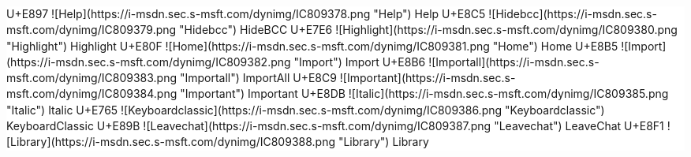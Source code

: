 <tr>
<td>U+E897</td>
<td>![Help](https://i-msdn.sec.s-msft.com/dynimg/IC809378.png "Help")</td>
<td>Help</td>
<td></td>
</tr>
<tr>
<td>U+E8C5</td>
<td>![Hidebcc](https://i-msdn.sec.s-msft.com/dynimg/IC809379.png "Hidebcc")</td>
<td>HideBCC</td>
<td></td>
</tr>
<tr>
<td>U+E7E6</td>
<td>![Highlight](https://i-msdn.sec.s-msft.com/dynimg/IC809380.png "Highlight")</td>
<td>Highlight</td>
<td></td>
</tr>
<tr>
<td>U+E80F</td>
<td>![Home](https://i-msdn.sec.s-msft.com/dynimg/IC809381.png "Home")</td>
<td>Home</td>
<td></td>
</tr>
<tr>
<td>U+E8B5</td>
<td>![Import](https://i-msdn.sec.s-msft.com/dynimg/IC809382.png "Import")</td>
<td>Import</td>
<td></td>
</tr>
<tr>
<td>U+E8B6</td>
<td>![Importall](https://i-msdn.sec.s-msft.com/dynimg/IC809383.png "Importall")</td>
<td>ImportAll</td>
<td></td>
</tr>
<tr>
<td>U+E8C9</td>
<td>![Important](https://i-msdn.sec.s-msft.com/dynimg/IC809384.png "Important")</td>
<td>Important</td>
<td></td>
</tr>
<tr>
<td>U+E8DB</td>
<td>![Italic](https://i-msdn.sec.s-msft.com/dynimg/IC809385.png "Italic")</td>
<td>Italic</td>
<td></td>
</tr>
<tr>
<td>U+E765</td>
<td>![Keyboardclassic](https://i-msdn.sec.s-msft.com/dynimg/IC809386.png "Keyboardclassic")</td>
<td>KeyboardClassic</td>
<td></td>
</tr>
<tr>
<td>U+E89B</td>
<td>![Leavechat](https://i-msdn.sec.s-msft.com/dynimg/IC809387.png "Leavechat")</td>
<td>LeaveChat</td>
<td></td>
</tr>
<tr>
<td>U+E8F1</td>
<td>![Library](https://i-msdn.sec.s-msft.com/dynimg/IC809388.png "Library")</td>
<td>Library</td>